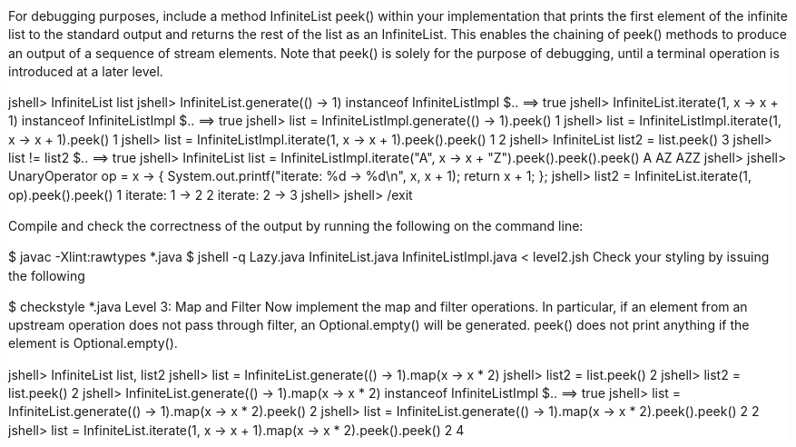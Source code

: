 For debugging purposes, include a method InfiniteList<T> peek() within your implementation that prints the first element of the infinite list to the standard output and returns the rest of the list as an InfiniteList. This enables the chaining of peek() methods to produce an output of a sequence of stream elements. Note that peek() is solely for the purpose of debugging, until a terminal operation is introduced at a later level.

jshell> InfiniteList<Integer> list
jshell> InfiniteList.generate(() -> 1) instanceof InfiniteListImpl
$.. ==> true
jshell> InfiniteList.iterate(1, x -> x + 1) instanceof InfiniteListImpl
$.. ==> true
jshell> list = InfiniteListImpl.generate(() -> 1).peek()
1
jshell> list = InfiniteListImpl.iterate(1, x -> x + 1).peek()
1
jshell> list = InfiniteListImpl.iterate(1, x -> x + 1).peek().peek()
1
2
jshell> InfiniteList<Integer> list2 = list.peek()
3
jshell> list != list2
$.. ==> true
jshell> InfiniteList<String> list = InfiniteListImpl.iterate("A", x -> x + "Z").peek().peek().peek()
A
AZ
AZZ
jshell> 
jshell> UnaryOperator<Integer> op = x -> { System.out.printf("iterate: %d -> %d\n", x, x + 1); return x + 1; };
jshell> list2 = InfiniteList.iterate(1, op).peek().peek()
1
iterate: 1 -> 2
2
iterate: 2 -> 3
jshell> 
jshell> /exit

Compile and check the correctness of the output by running the following on the command line:

$ javac -Xlint:rawtypes *.java
$ jshell -q Lazy.java InfiniteList.java InfiniteListImpl.java < level2.jsh
Check your styling by issuing the following

$ checkstyle *.java
Level 3: Map and Filter
Now implement the map and filter operations. In particular, if an element from an upstream operation does not pass through filter, an Optional.empty() will be generated. peek() does not print anything if the element is Optional.empty().

jshell> InfiniteList<Integer> list, list2
jshell> list = InfiniteList.generate(() -> 1).map(x -> x * 2)
jshell> list2 = list.peek()
2
jshell> list2 = list.peek()
2
jshell> InfiniteList.generate(() -> 1).map(x -> x * 2) instanceof InfiniteListImpl
$.. ==> true
jshell> list = InfiniteList.generate(() -> 1).map(x -> x * 2).peek()
2
jshell> list = InfiniteList.generate(() -> 1).map(x -> x * 2).peek().peek()
2
2
jshell> list = InfiniteList.iterate(1, x -> x + 1).map(x -> x * 2).peek().peek()
2
4